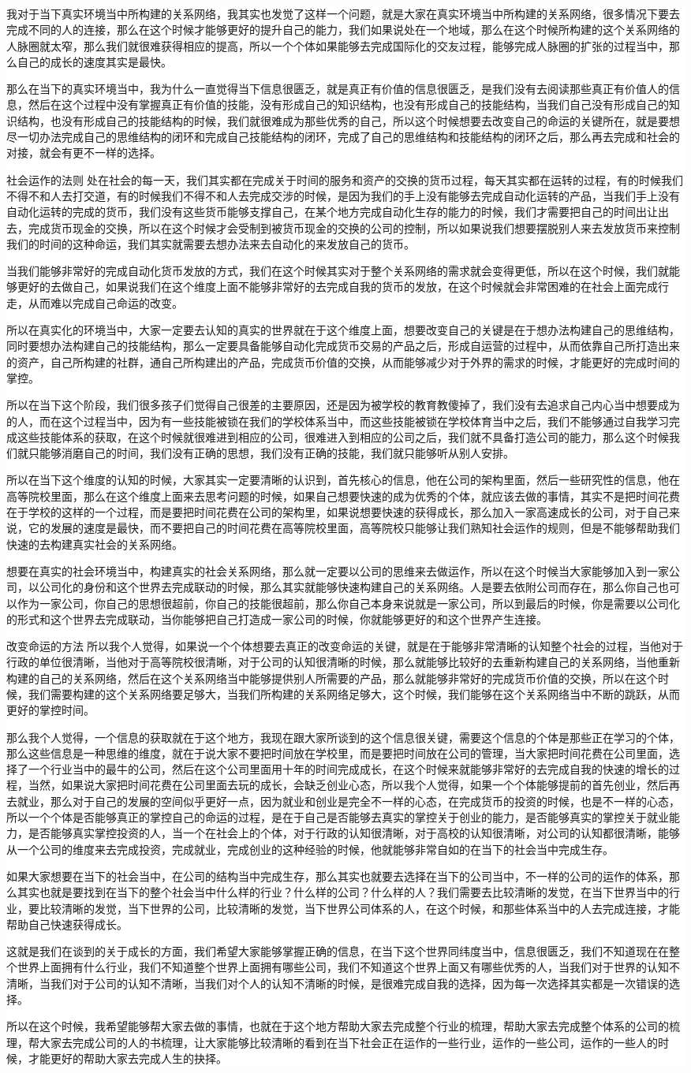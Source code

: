 我对于当下真实环境当中所构建的关系网络，我其实也发觉了这样一个问题，就是大家在真实环境当中所构建的关系网络，很多情况下要去完成不同的人的连接，那么在这个时候才能够更好的提升自己的能力，我们如果说处在一个地域，那么在这个时候所构建的这个关系网络的人脉圈就太窄，那么我们就很难获得相应的提高，所以一个个体如果能够去完成国际化的交友过程，能够完成人脉圈的扩张的过程当中，那么自己的成长的速度其实是最快。

那么在当下的真实环境当中，我为什么一直觉得当下信息很匮乏，就是真正有价值的信息很匮乏，是我们没有去阅读那些真正有价值人的信息，然后在这个过程中没有掌握真正有价值的技能，没有形成自己的知识结构，也没有形成自己的技能结构，当我们自己没有形成自己的知识结构，也没有形成自己的技能结构的时候，我们就很难成为那些优秀的自己，所以这个时候想要去改变自己的命运的关键所在，就是要想尽一切办法完成自己的思维结构的闭环和完成自己技能结构的闭环，完成了自己的思维结构和技能结构的闭环之后，那么再去完成和社会的对接，就会有更不一样的选择。

社会运作的法则
处在社会的每一天，我们其实都在完成关于时间的服务和资产的交换的货币过程，每天其实都在运转的过程，有的时候我们不得不和人去打交道，有的时候我们不得不和人去完成交涉的时候，是因为我们的手上没有能够去完成自动化运转的产品，当我们手上没有自动化运转的完成的货币，我们没有这些货币能够支撑自己，在某个地方完成自动化生存的能力的时候，我们才需要把自己的时间出让出去，完成货币现金的交换，所以在这个时候才会受制到被货币现金的交换的公司的控制，所以如果说我们想要摆脱别人来去发放货币来控制我们的时间的这种命运，我们其实就需要去想办法来去自动化的来发放自己的货币。

当我们能够非常好的完成自动化货币发放的方式，我们在这个时候其实对于整个关系网络的需求就会变得更低，所以在这个时候，我们就能够更好的去做自己，如果说我们在这个维度上面不能够非常好的去完成自我的货币的发放，在这个时候就会非常困难的在社会上面完成行走，从而难以完成自己命运的改变。

所以在真实化的环境当中，大家一定要去认知的真实的世界就在于这个维度上面，想要改变自己的关键是在于想办法构建自己的思维结构，同时要想办法构建自己的技能结构，那么一定要具备能够自动化完成货币交易的产品之后，形成自运营的过程中，从而依靠自己所打造出来的资产，自己所构建的社群，通自己所构建出的产品，完成货币价值的交换，从而能够减少对于外界的需求的时候，才能更好的完成时间的掌控。

所以在当下这个阶段，我们很多孩子们觉得自己很差的主要原因，还是因为被学校的教育教傻掉了，我们没有去追求自己内心当中想要成为的人，而在这个过程当中，因为有一些技能被锁在我们的学校体系当中，而这些技能被锁在学校体育当中之后，我们不能够通过自我学习完成这些技能体系的获取，在这个时候就很难进到相应的公司，很难进入到相应的公司之后，我们就不具备打造公司的能力，那么这个时候我们就只能够消磨自己的时间，我们没有正确的思想，我们没有正确的技能，我们就只能够听从别人安排。

所以在当下这个维度的认知的时候，大家其实一定要清晰的认识到，首先核心的信息，他在公司的架构里面，然后一些研究性的信息，他在高等院校里面，那么在这个维度上面来去思考问题的时候，如果自己想要快速的成为优秀的个体，就应该去做的事情，其实不是把时间花费在于学校的这样的一个过程，而是要把时间花费在公司的架构里，如果说想要快速的获得成长，那么加入一家高速成长的公司，对于自己来说，它的发展的速度是最快，而不要把自己的时间花费在高等院校里面，高等院校只能够让我们熟知社会运作的规则，但是不能够帮助我们快速的去构建真实社会的关系网络。

想要在真实的社会环境当中，构建真实的社会关系网络，那么就一定要以公司的思维来去做运作，所以在这个时候当大家能够加入到一家公司，以公司化的身份和这个世界去完成联动的时候，那么其实就能够快速构建自己的关系网络。人是要去依附公司而存在，那么你自己也可以作为一家公司，你自己的思想很超前，你自己的技能很超前，那么你自己本身来说就是一家公司，所以到最后的时候，你是需要以公司化的形式和这个世界去完成联动，当你能够把自己打造成一家公司的时候，你就能够更好的和这个世界产生连接。

改变命运的方法
所以我个人觉得，如果说一个个体想要去真正的改变命运的关键，就是在于能够非常清晰的认知整个社会的过程，当他对于行政的单位很清晰，当他对于高等院校很清晰，对于公司的认知很清晰的时候，那么就能够比较好的去重新构建自己的关系网络，当他重新构建的自己的关系网络，然后在这个关系网络当中能够提供别人所需要的产品，那么就能够非常好的完成货币价值的交换，所以在这个时候，我们需要构建的这个关系网络要足够大，当我们所构建的关系网络足够大，这个时候，我们能够在这个关系网络当中不断的跳跃，从而更好的掌控时间。

那么我个人觉得，一个信息的获取就在于这个地方，我现在跟大家所谈到的这个信息很关键，需要这个信息的个体是那些正在学习的个体，那么这些信息是一种思维的维度，就在于说大家不要把时间放在学校里，而是要把时间放在公司的管理，当大家把时间花费在公司里面，选择了一个行业当中的最牛的公司，然后在这个公司里面用十年的时间完成成长，在这个时候来就能够非常好的去完成自我的快速的增长的过程，当然，如果说大家把时间花费在公司里面去玩的成长，会缺乏创业心态，所以我个人觉得，如果一个个体能够提前的首先创业，然后再去就业，那么对于自己的发展的空间似乎更好一点，因为就业和创业是完全不一样的心态，在完成货币的投资的时候，也是不一样的心态，所以一个个体是否能够真正的掌控自己的命运的过程，是在于自己是否能够去真实的掌控关于创业的能力，是否能够真实的掌控关于就业能力，是否能够真实掌控投资的人，当一个在社会上的个体，对于行政的认知很清晰，对于高校的认知很清晰，对公司的认知都很清晰，能够从一个公司的维度来去完成投资，完成就业，完成创业的这种经验的时候，他就能够非常自如的在当下的社会当中完成生存。

如果大家想要在当下的社会当中，在公司的结构当中完成生存，那么其实也就要去选择在当下的公司当中，不一样的公司的运作的体系，那么其实也就是要找到在当下的整个社会当中什么样的行业？什么样的公司？什么样的人？我们需要去比较清晰的发觉，在当下世界当中的行业，要比较清晰的发觉，当下世界的公司，比较清晰的发觉，当下世界公司体系的人，在这个时候，和那些体系当中的人去完成连接，才能帮助自己快速获得成长。

这就是我们在谈到的关于成长的方面，我们希望大家能够掌握正确的信息，在当下这个世界同纬度当中，信息很匮乏，我们不知道现在在整个世界上面拥有什么行业，我们不知道整个世界上面拥有哪些公司，我们不知道这个世界上面又有哪些优秀的人，当我们对于世界的认知不清晰，当我们对于公司的认知不清晰，当我们对个人的认知不清晰的时候，是很难完成自我的选择，因为每一次选择其实都是一次错误的选择。

所以在这个时候，我希望能够帮大家去做的事情，也就在于这个地方帮助大家去完成整个行业的梳理，帮助大家去完成整个体系的公司的梳理，帮大家去完成公司的人的书梳理，让大家能够比较清晰的看到在当下社会正在运作的一些行业，运作的一些公司，运作的一些人的时候，才能更好的帮助大家去完成人生的抉择。
